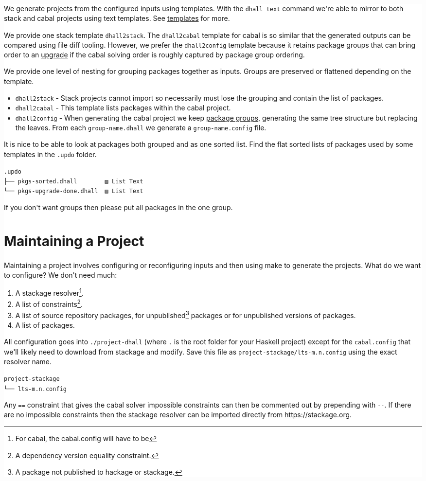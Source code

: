 We generate projects from the configured inputs using templates.  With the
`dhall text` command we're able to mirror to both stack and cabal projects using
text templates. See [templates](./TEMPLATES.md) for more.

We provide one stack template `dhall2stack`. The `dhall2cabal` template for
cabal is so similar that the generated outputs can be compared using file diff
tooling. However, we prefer the `dhall2config` template because it retains
package groups that can bring order to an [upgrade](#upgrading-a-project) if the
cabal solving order is roughly captured by package group ordering.

We provide one level of nesting for grouping packages together as inputs. Groups
are preserved or flattened depending on the template.

* `dhall2stack` - Stack projects cannot import so necessarily must lose the
  grouping and contain the list of packages.
* `dhall2cabal` - This template lists packages within the cabal project.
* `dhall2config` - When generating the cabal project we keep [package
  groups](#package-groups), generating the same tree structure but replacing the
  leaves. From each `group-name.dhall` we generate a `group-name.config` file.

It is nice to be able to look at packages both grouped and as one sorted list.
Find the flat sorted lists of packages used by some templates in the `.updo`
folder.

```
.updo
├── pkgs-sorted.dhall        ▨ List Text
└── pkgs-upgrade-done.dhall  ▨ List Text
```

If you don't want groups then please put all packages in the one group.

# Maintaining a Project

Maintaining a project involves configuring or reconfiguring inputs and then
using make to generate the projects. What do we want to configure? We don't need
much:

1. A stackage resolver[^download-stackage-config].
2. A list of constraints[^constraints].
3. A list of source repository packages, for unpublished[^unpublished-packages]
  packages or for unpublished versions of packages.
4. A list of packages.

[^unpublished-packages]: A package not published to hackage or stackage.

All configuration goes into `./project-dhall` (where `.` is the root folder for
your Haskell project) except for the `cabal.config` that we'll likely need to
download from stackage and modify. Save this file as
`project-stackage/lts-m.n.config` using the exact resolver name.

```
project-stackage
└── lts-m.n.config
```

Any `==` constraint that gives the cabal solver impossible constraints can then
be commented out by prepending with `--`. If there are no impossible constraints
then the stackage resolver can be imported directly from https://stackage.org.


[^constraints]: A dependency version equality constraint.
[^download-stackage-config]: For cabal, the cabal.config will have to be
[^dhall-sort-list-nat]: Dhall can only sort `List Natural`.
[^base.yaml]: Anything in `stacksnippet.dhall` will be used by
[^stackage-config-url-path]: The URL path to download this file from is
[^constraints]: To stack, constraints and source repository packages are
[^revision]: Cabal's [revision feature](https://github.com/haskell/cabal/issues/7833)
[^pkg-groups]: Dhall can't do arbitrary IO like reading files from a folder.
[^replacing_versions]: Using ghc-x.y.z and lts-m.n in the example output, not
[^format-lsp]: Formatting is also available with the [Dhall LSP Server][LSP].
[dhall-text-templating]: https://www.haskellforall.com/2017/06/dhall-is-now-template-engine.html
[LSP]: https://github.com/PanAeon/vscode-dhall-lsp-server